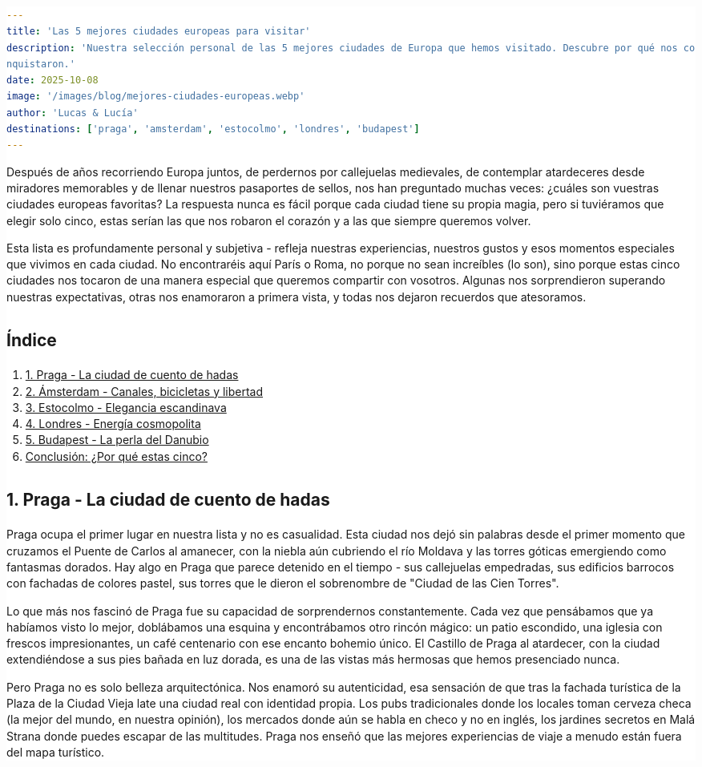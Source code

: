 ```yaml
---
title: 'Las 5 mejores ciudades europeas para visitar'
description: 'Nuestra selección personal de las 5 mejores ciudades de Europa que hemos visitado. Descubre por qué nos conquistaron.'
date: 2025-10-08
image: '/images/blog/mejores-ciudades-europeas.webp'
author: 'Lucas & Lucía'
destinations: ['praga', 'amsterdam', 'estocolmo', 'londres', 'budapest']
---
```


Después de años recorriendo Europa juntos, de perdernos por callejuelas medievales, de contemplar atardeceres desde miradores memorables y de llenar nuestros pasaportes de sellos, nos han preguntado muchas veces: ¿cuáles son vuestras ciudades europeas favoritas? La respuesta nunca es fácil porque cada ciudad tiene su propia magia, pero si tuviéramos que elegir solo cinco, estas serían las que nos robaron el corazón y a las que siempre queremos volver.

Esta lista es profundamente personal y subjetiva - refleja nuestras experiencias, nuestros gustos y esos momentos especiales que vivimos en cada ciudad. No encontraréis aquí París o Roma, no porque no sean increíbles (lo son), sino porque estas cinco ciudades nos tocaron de una manera especial que queremos compartir con vosotros. Algunas nos sorprendieron superando nuestras expectativas, otras nos enamoraron a primera vista, y todas nos dejaron recuerdos que atesoramos.

## Índice

1. [1. Praga - La ciudad de cuento de hadas](#1-praga---la-ciudad-de-cuento-de-hadas)
2. [2. Ámsterdam - Canales, bicicletas y libertad](#2-ámsterdam---canales-bicicletas-y-libertad)
3. [3. Estocolmo - Elegancia escandinava](#3-estocolmo---elegancia-escandinava)
4. [4. Londres - Energía cosmopolita](#4-londres---energía-cosmopolita)
5. [5. Budapest - La perla del Danubio](#5-budapest---la-perla-del-danubio)
6. [Conclusión: ¿Por qué estas cinco?](#conclusión-por-qué-estas-cinco)

## 1. Praga - La ciudad de cuento de hadas

Praga ocupa el primer lugar en nuestra lista y no es casualidad. Esta ciudad nos dejó sin palabras desde el primer momento que cruzamos el Puente de Carlos al amanecer, con la niebla aún cubriendo el río Moldava y las torres góticas emergiendo como fantasmas dorados. Hay algo en Praga que parece detenido en el tiempo - sus callejuelas empedradas, sus edificios barrocos con fachadas de colores pastel, sus torres que le dieron el sobrenombre de "Ciudad de las Cien Torres".

Lo que más nos fascinó de Praga fue su capacidad de sorprendernos constantemente. Cada vez que pensábamos que ya habíamos visto lo mejor, doblábamos una esquina y encontrábamos otro rincón mágico: un patio escondido, una iglesia con frescos impresionantes, un café centenario con ese encanto bohemio único. El Castillo de Praga al atardecer, con la ciudad extendiéndose a sus pies bañada en luz dorada, es una de las vistas más hermosas que hemos presenciado nunca.

Pero Praga no es solo belleza arquitectónica. Nos enamoró su autenticidad, esa sensación de que tras la fachada turística de la Plaza de la Ciudad Vieja late una ciudad real con identidad propia. Los pubs tradicionales donde los locales toman cerveza checa (la mejor del mundo, en nuestra opinión), los mercados donde aún se habla en checo y no en inglés, los jardines secretos en Malá Strana donde puedes escapar de las multitudes. Praga nos enseñó que las mejores experiencias de viaje a menudo están fuera del mapa turístico.
